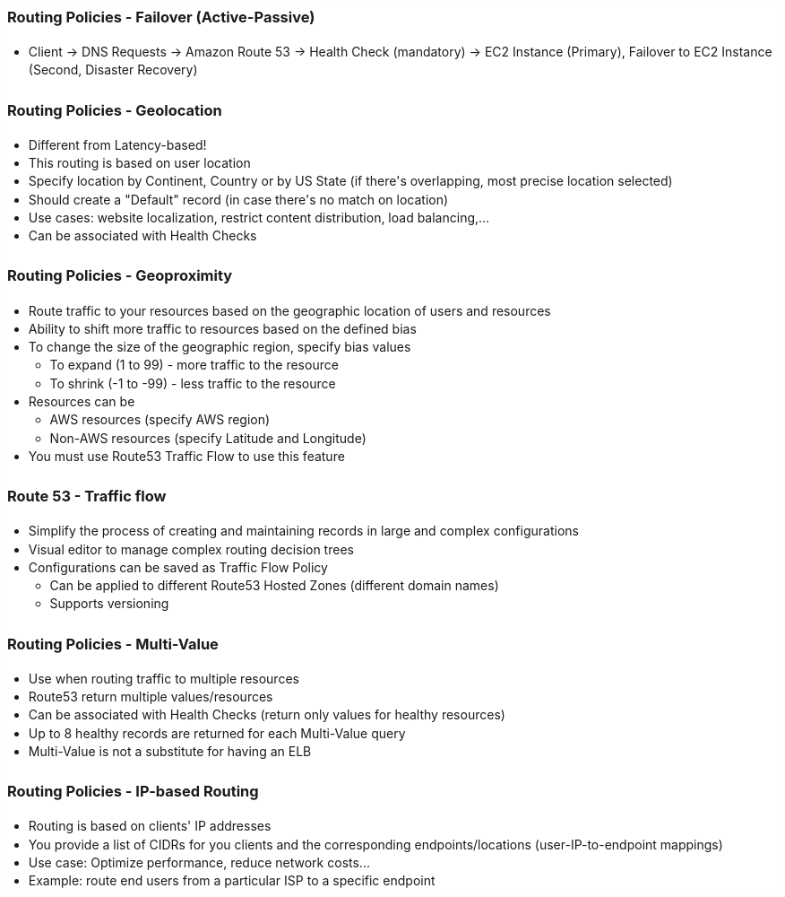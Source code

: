 ### Routing Policies - Failover (Active-Passive)

- Client -> DNS Requests -> Amazon Route 53 -> Health Check (mandatory) -> EC2 Instance (Primary), Failover to EC2
  Instance (Second, Disaster Recovery)

### Routing Policies - Geolocation

- Different from Latency-based!
- This routing is based on user location
- Specify location by Continent, Country or by US State (if there's overlapping, most precise location selected)
- Should create a "Default" record (in case there's no match on location)
- Use cases: website localization, restrict content distribution, load balancing,...
- Can be associated with Health Checks

### Routing Policies - Geoproximity

- Route traffic to your resources based on the geographic location of users and resources
- Ability to shift more traffic to resources based on the defined bias
- To change the size of the geographic region, specify bias values
    - To expand (1 to 99)  - more traffic to the resource
    - To shrink (-1 to -99) - less traffic to the resource
- Resources can be
    - AWS resources (specify AWS region)
    - Non-AWS resources (specify Latitude and Longitude)
- You must use Route53 Traffic Flow to use this feature

### Route 53 - Traffic flow

- Simplify the process of creating and maintaining records in large and complex configurations
- Visual editor to manage complex routing decision trees
- Configurations can be saved as Traffic Flow Policy
    - Can be applied to different Route53 Hosted Zones (different domain names)
    - Supports versioning

### Routing Policies - Multi-Value

- Use when routing traffic to multiple resources
- Route53 return multiple values/resources
- Can be associated with Health Checks (return only values for healthy resources)
- Up to 8 healthy records are returned for each Multi-Value query
- Multi-Value is not a substitute for having an ELB

### Routing Policies - IP-based Routing

- Routing is based on clients' IP addresses
- You provide a list of CIDRs for you clients and the corresponding endpoints/locations (user-IP-to-endpoint mappings)
- Use case: Optimize performance, reduce network costs...
- Example: route end users from a particular ISP to a specific endpoint

